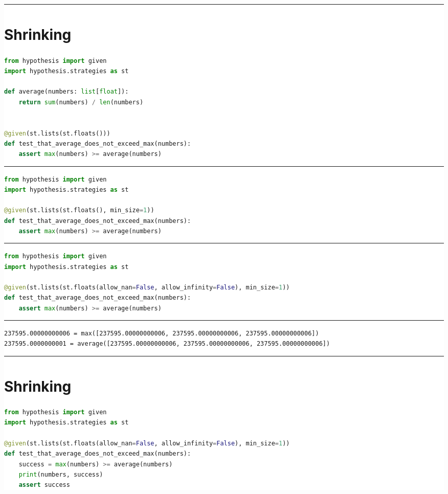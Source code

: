--------------------------------------------------------------

# Shrinking

```python
from hypothesis import given
import hypothesis.strategies as st

def average(numbers: list[float]):
    return sum(numbers) / len(numbers)


@given(st.lists(st.floats()))
def test_that_average_does_not_exceed_max(numbers):
    assert max(numbers) >= average(numbers)
```

----------------------------------------------------

```python
from hypothesis import given
import hypothesis.strategies as st

@given(st.lists(st.floats(), min_size=1))
def test_that_average_does_not_exceed_max(numbers):
    assert max(numbers) >= average(numbers)
```

-----------------------------------------------------

```python
from hypothesis import given
import hypothesis.strategies as st

@given(st.lists(st.floats(allow_nan=False, allow_infinity=False), min_size=1))
def test_that_average_does_not_exceed_max(numbers):
    assert max(numbers) >= average(numbers)
```

-----------------------------------------------------

```
237595.00000000006 = max([237595.00000000006, 237595.00000000006, 237595.00000000006])
237595.0000000001 = average([237595.00000000006, 237595.00000000006, 237595.00000000006])
```

-----------------------------------------------------


# Shrinking

```python
from hypothesis import given
import hypothesis.strategies as st

@given(st.lists(st.floats(allow_nan=False, allow_infinity=False), min_size=1))
def test_that_average_does_not_exceed_max(numbers):
    success = max(numbers) >= average(numbers)
    print(numbers, success)
    assert success
```
